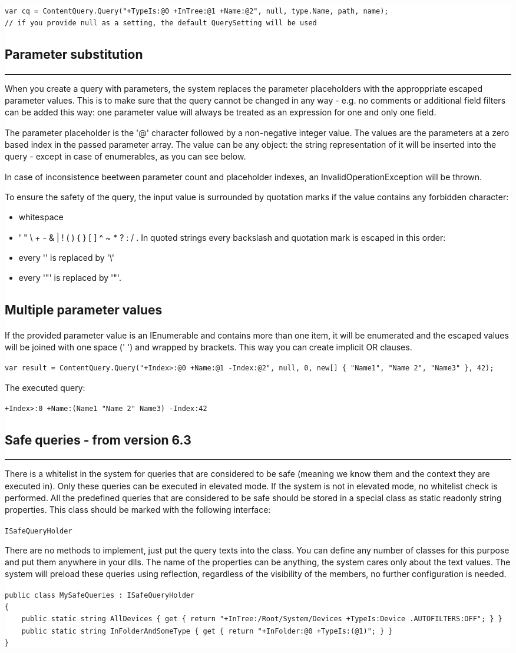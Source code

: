 ```
var cq = ContentQuery.Query("+TypeIs:@0 +InTree:@1 +Name:@2", null, type.Name, path, name); 
// if you provide null as a setting, the default QuerySetting will be used
```
## Parameter substitution
------------------------------------------------------------------------------------------------------------
When you create a query with parameters, the system replaces the parameter placeholders with the approppriate escaped parameter values. This is to make sure that the query cannot be changed in any way - e.g. no comments or additional field filters can be added this way: one parameter value will always be treated as an expression for one and only one field.

The parameter placeholder is the '@' character followed by a non-negative integer value. The values are the parameters at a zero based index in the passed parameter array. The value can be any object: the string representation of it will be inserted into the query - except in case of enumerables, as you can see below.

In case of inconsistence beetween parameter count and placeholder indexes, an InvalidOperationException will be thrown.

To ensure the safety of the query, the input value is surrounded by quotation marks if the value contains any forbidden character:

* whitespace
* ' " \ + - & | ! ( ) { } [ ] ^ ~ * ? : / .
In quoted strings every backslash and quotation mark is escaped in this order:

* every '\' is replaced by '\\'
* every '"' is replaced by '\"'.

## Multiple parameter values
If the provided parameter value is an IEnumerable and contains more than one item, it will be enumerated and the escaped values will be joined with one space (' ') and wrapped by brackets. This way you can create implicit OR clauses.
```
var result = ContentQuery.Query("+Index>:@0 +Name:@1 -Index:@2", null, 0, new[] { "Name1", "Name 2", "Name3" }, 42);
```
The executed query:

```
+Index>:0 +Name:(Name1 "Name 2" Name3) -Index:42
```
## Safe queries - from version 6.3
---------------------------------------------------------------------------------------------------------------
There is a whitelist in the system for queries that are considered to be safe (meaning we know them and the context they are executed in). Only these queries can be executed in elevated mode. If the system is not in elevated mode, no whitelist check is performed. All the predefined queries that are considered to be safe should be stored in a special class as static readonly string properties. This class should be marked with the following interface:
```
ISafeQueryHolder
```
There are no methods to implement, just put the query texts into the class. You can define any number of classes for this purpose and put them anywhere in your dlls. The name of the properties can be anything, the system cares only about the text values. The system will preload these queries using reflection, regardless of the visibility of the members, no further configuration is needed.
```
public class MySafeQueries : ISafeQueryHolder
{
    public static string AllDevices { get { return "+InTree:/Root/System/Devices +TypeIs:Device .AUTOFILTERS:OFF"; } }
    public static string InFolderAndSomeType { get { return "+InFolder:@0 +TypeIs:(@1)"; } }
}
```